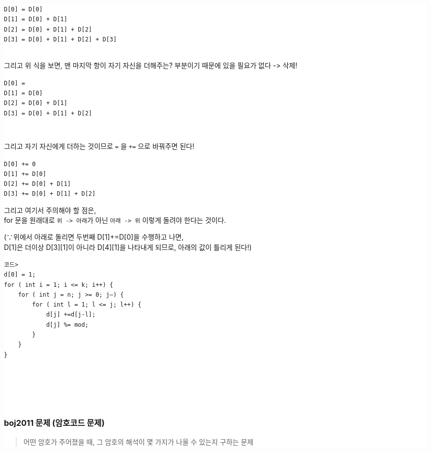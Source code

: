 ```
D[0] = D[0]
D[1] = D[0] + D[1]
D[2] = D[0] + D[1] + D[2]
D[3] = D[0] + D[1] + D[2] + D[3]
```

<br/>
그리고 위 식을 보면, 맨 마지막 항이 자기 자신을 더해주는? 부분이기 때문에 있을 필요가 없다 -> 삭제!<br/>

```
D[0] = 
D[1] = D[0] 
D[2] = D[0] + D[1] 
D[3] = D[0] + D[1] + D[2] 
```

<br/>

그리고 자기 자신에게 더하는 것이므로 `=` 을 `+=` 으로 바꿔주면 된다!<br/>

```
D[0] += 0
D[1] += D[0] 
D[2] += D[0] + D[1] 
D[3] += D[0] + D[1] + D[2] 
```

그리고 여기서 주의해야 할 점은,<br/>
for 문을 원래대로 `위 -> 아래`가 아닌 `아래 -> 위` 이렇게 돌려야 한다는 것이다.<br/>

(∵위에서 아래로 돌리면 두번째 D[1]+=D[0]을 수행하고 나면, <br/>
D[1]은 더이상 D[3][1]이 아니라 D[4][1]을 나타내게 되므로, 아래의 값이 틀리게 된다!)<br/>

```
코드>
d[0] = 1;
for ( int i = 1; i <= k; i++) {
    for ( int j = n; j >= 0; j—) {
        for ( int l = 1; l <= j; l++) {
            d[j] +=d[j-l];
            d[j] %= mod;
        }
    }
}
```



<br/>
<br/>
<br/>
<br/>



### boj2011 문제 (암호코드 문제)
> 어떤 암호가 주어졌을 때, 그 암호의 해석이 몇 가지가 나올 수 있는지 구하는 문제
